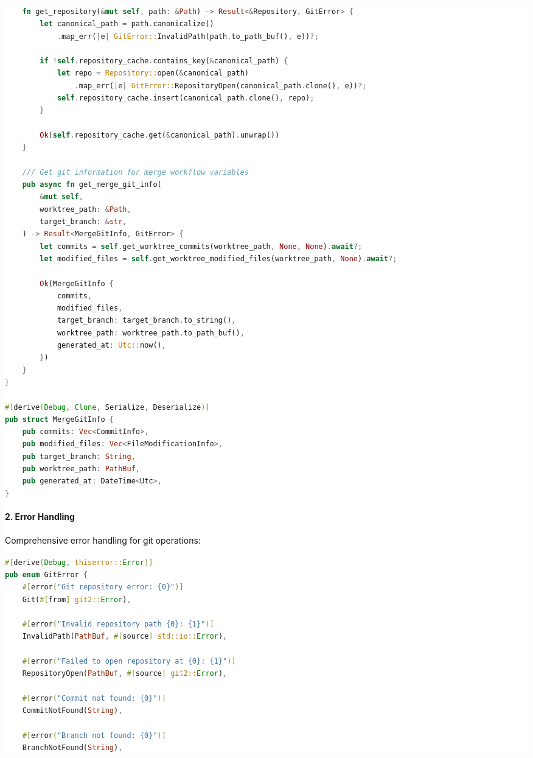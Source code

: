 ```rust
    fn get_repository(&mut self, path: &Path) -> Result<&Repository, GitError> {
        let canonical_path = path.canonicalize()
            .map_err(|e| GitError::InvalidPath(path.to_path_buf(), e))?;

        if !self.repository_cache.contains_key(&canonical_path) {
            let repo = Repository::open(&canonical_path)
                .map_err(|e| GitError::RepositoryOpen(canonical_path.clone(), e))?;
            self.repository_cache.insert(canonical_path.clone(), repo);
        }

        Ok(self.repository_cache.get(&canonical_path).unwrap())
    }

    /// Get git information for merge workflow variables
    pub async fn get_merge_git_info(
        &mut self,
        worktree_path: &Path,
        target_branch: &str,
    ) -> Result<MergeGitInfo, GitError> {
        let commits = self.get_worktree_commits(worktree_path, None, None).await?;
        let modified_files = self.get_worktree_modified_files(worktree_path, None).await?;

        Ok(MergeGitInfo {
            commits,
            modified_files,
            target_branch: target_branch.to_string(),
            worktree_path: worktree_path.to_path_buf(),
            generated_at: Utc::now(),
        })
    }
}

#[derive(Debug, Clone, Serialize, Deserialize)]
pub struct MergeGitInfo {
    pub commits: Vec<CommitInfo>,
    pub modified_files: Vec<FileModificationInfo>,
    pub target_branch: String,
    pub worktree_path: PathBuf,
    pub generated_at: DateTime<Utc>,
}
```

#### 2. Error Handling

Comprehensive error handling for git operations:

```rust
#[derive(Debug, thiserror::Error)]
pub enum GitError {
    #[error("Git repository error: {0}")]
    Git(#[from] git2::Error),

    #[error("Invalid repository path {0}: {1}")]
    InvalidPath(PathBuf, #[source] std::io::Error),

    #[error("Failed to open repository at {0}: {1}")]
    RepositoryOpen(PathBuf, #[source] git2::Error),

    #[error("Commit not found: {0}")]
    CommitNotFound(String),

    #[error("Branch not found: {0}")]
    BranchNotFound(String),

```